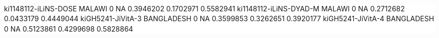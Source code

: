 ki1148112-iLiNS-DOSE       MALAWI                         0                    NA                0.3946202   0.1702971   0.5582941
ki1148112-iLiNS-DYAD-M     MALAWI                         0                    NA                0.2712682   0.0433179   0.4449044
kiGH5241-JiVitA-3          BANGLADESH                     0                    NA                0.3599853   0.3262651   0.3920177
kiGH5241-JiVitA-4          BANGLADESH                     0                    NA                0.5123861   0.4299698   0.5828864
